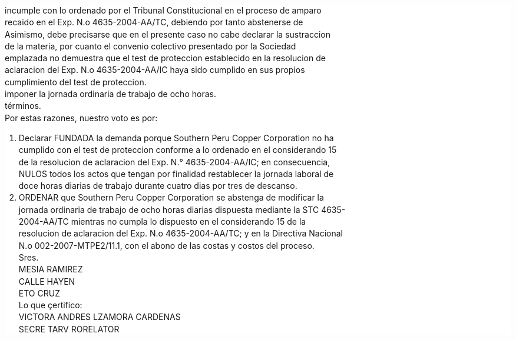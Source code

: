 incumple con lo ordenado por el Tribunal Constitucional en el proceso de amparo  
recaido en el Exp. N.o 4635-2004-AA/TC, debiendo por tanto abstenerse de  
Asimismo, debe precisarse que en el presente caso no cabe declarar la sustraccion  
de la materia, por cuanto el convenio colectivo presentado por la Sociedad  
emplazada no demuestra que el test de proteccion establecido en la resolucion de  
aclaracion del Exp. N.o 4635-2004-AA/IC haya sido cumplido en sus propios  
cumplimiento del test de proteccion.  
imponer la jornada ordinaria de trabajo de ocho horas.  
términos.  
Por estas razones, nuestro voto es por:  
1. Declarar FUNDADA la demanda porque Southern Peru Copper Corporation no ha  
cumplido con el test de proteccion conforme a lo ordenado en el considerando 15  
de la resolucion de aclaracion del Exp. N.° 4635-2004-AA/IC; en consecuencia,  
NULOS todos los actos que tengan por finalidad restablecer la jornada laboral de  
doce horas diarias de trabajo durante cuatro dias por tres de descanso.  
2. ORDENAR que Southern Peru Copper Corporation se abstenga de modificar la  
jornada ordinaria de trabajo de ocho horas diarias dispuesta mediante la STC 4635-  
2004-AA/TC mientras no cumpla lo dispuesto en el considerando 15 de la  
resolucion de aclaracion del Exp. N.o 4635-2004-AA/TC; y en la Directiva Nacional  
N.o 002-2007-MTPE2/11.1, con el abono de las costas y costos del proceso.  
Sres.  
MESIA RAMIREZ  
CALLE HAYEN  
ETO CRUZ  
Lo que çertifico:  
VICTORA ANDRES LZAMORA CARDENAS  
SECRE TARV RORELATOR